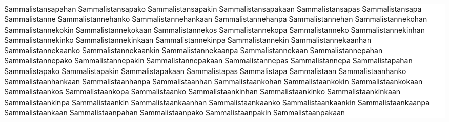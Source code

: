 Sammalistansapahan
Sammalistansapako
Sammalistansapakin
Sammalistansapakaan
Sammalistansapas
Sammalistansapa
Sammalistanne
Sammalistannehanko
Sammalistannehankaan
Sammalistannehanpa
Sammalistannehan
Sammalistannekohan
Sammalistannekokin
Sammalistannekokaan
Sammalistannekos
Sammalistannekopa
Sammalistanneko
Sammalistannekinhan
Sammalistannekinko
Sammalistannekinkaan
Sammalistannekinpa
Sammalistannekin
Sammalistannekaanhan
Sammalistannekaanko
Sammalistannekaankin
Sammalistannekaanpa
Sammalistannekaan
Sammalistannepahan
Sammalistannepako
Sammalistannepakin
Sammalistannepakaan
Sammalistannepas
Sammalistannepa
Sammalistapahan
Sammalistapako
Sammalistapakin
Sammalistapakaan
Sammalistapas
Sammalistapa
Sammalistaan
Sammalistaanhanko
Sammalistaanhankaan
Sammalistaanhanpa
Sammalistaanhan
Sammalistaankohan
Sammalistaankokin
Sammalistaankokaan
Sammalistaankos
Sammalistaankopa
Sammalistaanko
Sammalistaankinhan
Sammalistaankinko
Sammalistaankinkaan
Sammalistaankinpa
Sammalistaankin
Sammalistaankaanhan
Sammalistaankaanko
Sammalistaankaankin
Sammalistaankaanpa
Sammalistaankaan
Sammalistaanpahan
Sammalistaanpako
Sammalistaanpakin
Sammalistaanpakaan